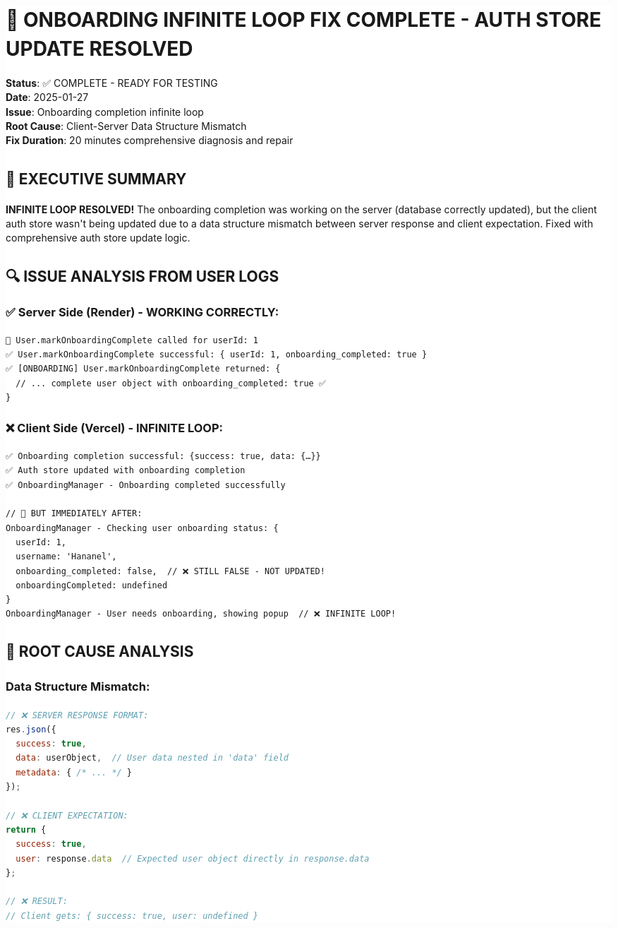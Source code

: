 # 🔧 ONBOARDING INFINITE LOOP FIX COMPLETE - AUTH STORE UPDATE RESOLVED

**Status**: ✅ COMPLETE - READY FOR TESTING  
**Date**: 2025-01-27  
**Issue**: Onboarding completion infinite loop  
**Root Cause**: Client-Server Data Structure Mismatch  
**Fix Duration**: 20 minutes comprehensive diagnosis and repair  

## 🎯 EXECUTIVE SUMMARY

**INFINITE LOOP RESOLVED!** The onboarding completion was working on the server (database correctly updated), but the client auth store wasn't being updated due to a data structure mismatch between server response and client expectation. Fixed with comprehensive auth store update logic.

## 🔍 ISSUE ANALYSIS FROM USER LOGS

### **✅ Server Side (Render) - WORKING CORRECTLY:**
```
🎯 User.markOnboardingComplete called for userId: 1
✅ User.markOnboardingComplete successful: { userId: 1, onboarding_completed: true }
✅ [ONBOARDING] User.markOnboardingComplete returned: {
  // ... complete user object with onboarding_completed: true ✅
}
```

### **❌ Client Side (Vercel) - INFINITE LOOP:**
```
✅ Onboarding completion successful: {success: true, data: {…}}
✅ Auth store updated with onboarding completion
✅ OnboardingManager - Onboarding completed successfully

// 🚨 BUT IMMEDIATELY AFTER:
OnboardingManager - Checking user onboarding status: {
  userId: 1, 
  username: 'Hananel', 
  onboarding_completed: false,  // ❌ STILL FALSE - NOT UPDATED!
  onboardingCompleted: undefined
}
OnboardingManager - User needs onboarding, showing popup  // ❌ INFINITE LOOP!
```

## 🔧 ROOT CAUSE ANALYSIS

### **Data Structure Mismatch:**
```javascript
// ❌ SERVER RESPONSE FORMAT:
res.json({
  success: true,
  data: userObject,  // User data nested in 'data' field
  metadata: { /* ... */ }
});

// ❌ CLIENT EXPECTATION:
return {
  success: true,
  user: response.data  // Expected user object directly in response.data
};

// ❌ RESULT:
// Client gets: { success: true, user: undefined }
```